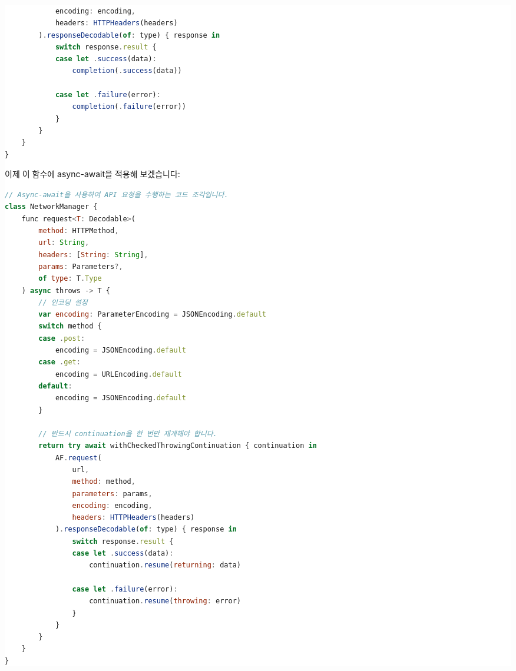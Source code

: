 ```js
            encoding: encoding,
            headers: HTTPHeaders(headers)
        ).responseDecodable(of: type) { response in
            switch response.result {
            case let .success(data):
                completion(.success(data))

            case let .failure(error):
                completion(.failure(error))
            }
        }
    }
}
```

이제 이 함수에 async-await을 적용해 보겠습니다:

```js
// Async-await을 사용하여 API 요청을 수행하는 코드 조각입니다.
class NetworkManager {
    func request<T: Decodable>(
        method: HTTPMethod,
        url: String,
        headers: [String: String],
        params: Parameters?,
        of type: T.Type
    ) async throws -> T {
        // 인코딩 설정
        var encoding: ParameterEncoding = JSONEncoding.default
        switch method {
        case .post:
            encoding = JSONEncoding.default
        case .get:
            encoding = URLEncoding.default
        default:
            encoding = JSONEncoding.default
        }

        // 반드시 continuation을 한 번만 재개해야 합니다.
        return try await withCheckedThrowingContinuation { continuation in
            AF.request(
                url,
                method: method,
                parameters: params,
                encoding: encoding,
                headers: HTTPHeaders(headers)
            ).responseDecodable(of: type) { response in
                switch response.result {
                case let .success(data):
                    continuation.resume(returning: data)

                case let .failure(error):
                    continuation.resume(throwing: error)
                }
            }
        }
    }
}
```
